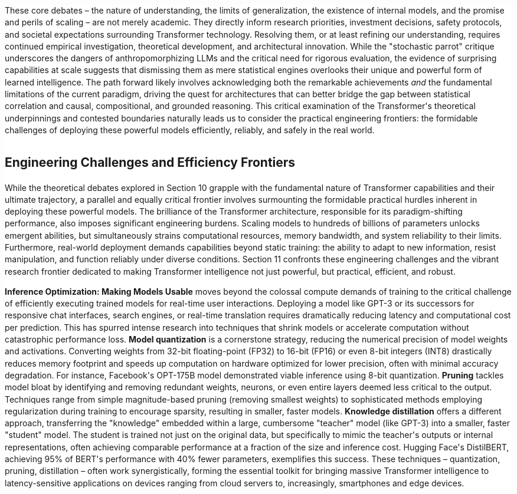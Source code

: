 These core debates – the nature of understanding, the limits of generalization, the existence of internal models, and the promise and perils of scaling – are not merely academic. They directly inform research priorities, investment decisions, safety protocols, and societal expectations surrounding Transformer technology. Resolving them, or at least refining our understanding, requires continued empirical investigation, theoretical development, and architectural innovation. While the "stochastic parrot" critique underscores the dangers of anthropomorphizing LLMs and the critical need for rigorous evaluation, the evidence of surprising capabilities at scale suggests that dismissing them as mere statistical engines overlooks their unique and powerful form of learned intelligence. The path forward likely involves acknowledging both the remarkable achievements *and* the fundamental limitations of the current paradigm, driving the quest for architectures that can better bridge the gap between statistical correlation and causal, compositional, and grounded reasoning. This critical examination of the Transformer's theoretical underpinnings and contested boundaries naturally leads us to consider the practical engineering frontiers: the formidable challenges of deploying these powerful models efficiently, reliably, and safely in the real world.

## Engineering Challenges and Efficiency Frontiers

While the theoretical debates explored in Section 10 grapple with the fundamental nature of Transformer capabilities and their ultimate trajectory, a parallel and equally critical frontier involves surmounting the formidable practical hurdles inherent in deploying these powerful models. The brilliance of the Transformer architecture, responsible for its paradigm-shifting performance, also imposes significant engineering burdens. Scaling models to hundreds of billions of parameters unlocks emergent abilities, but simultaneously strains computational resources, memory bandwidth, and system reliability to their limits. Furthermore, real-world deployment demands capabilities beyond static training: the ability to adapt to new information, resist manipulation, and function reliably under diverse conditions. Section 11 confronts these engineering challenges and the vibrant research frontier dedicated to making Transformer intelligence not just powerful, but practical, efficient, and robust.

**Inference Optimization: Making Models Usable** moves beyond the colossal compute demands of training to the critical challenge of efficiently executing trained models for real-time user interactions. Deploying a model like GPT-3 or its successors for responsive chat interfaces, search engines, or real-time translation requires dramatically reducing latency and computational cost per prediction. This has spurred intense research into techniques that shrink models or accelerate computation without catastrophic performance loss. **Model quantization** is a cornerstone strategy, reducing the numerical precision of model weights and activations. Converting weights from 32-bit floating-point (FP32) to 16-bit (FP16) or even 8-bit integers (INT8) drastically reduces memory footprint and speeds up computation on hardware optimized for lower precision, often with minimal accuracy degradation. For instance, Facebook's OPT-175B model demonstrated viable inference using 8-bit quantization. **Pruning** tackles model bloat by identifying and removing redundant weights, neurons, or even entire layers deemed less critical to the output. Techniques range from simple magnitude-based pruning (removing smallest weights) to sophisticated methods employing regularization during training to encourage sparsity, resulting in smaller, faster models. **Knowledge distillation** offers a different approach, transferring the "knowledge" embedded within a large, cumbersome "teacher" model (like GPT-3) into a smaller, faster "student" model. The student is trained not just on the original data, but specifically to mimic the teacher's outputs or internal representations, often achieving comparable performance at a fraction of the size and inference cost. Hugging Face's DistilBERT, achieving 95% of BERT's performance with 40% fewer parameters, exemplifies this success. These techniques – quantization, pruning, distillation – often work synergistically, forming the essential toolkit for bringing massive Transformer intelligence to latency-sensitive applications on devices ranging from cloud servers to, increasingly, smartphones and edge devices.
